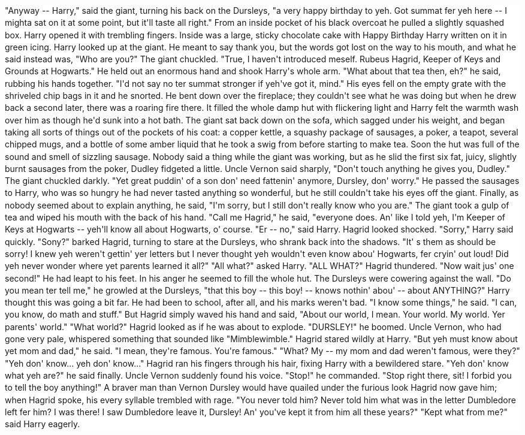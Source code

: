"Anyway -- Harry," said the giant, turning his back on the Dursleys, "a very happy birthday to yeh. Got summat fer yeh here -- I mighta sat on it at some point, but it'll taste all right."
From an inside pocket of his black overcoat he pulled a slightly squashed box. Harry opened it with trembling fingers. Inside was a large, sticky chocolate cake with Happy Birthday Harry written on it in green icing.
Harry looked up at the giant. He meant to say thank you, but the words got lost on the way to his mouth, and what he said instead was, "Who are you?"
The giant chuckled.
"True, I haven't introduced meself. Rubeus Hagrid, Keeper of Keys and Grounds at Hogwarts."
He held out an enormous hand and shook Harry's whole arm.
"What about that tea then, eh?" he said, rubbing his hands together. "I'd not say no ter summat stronger if yeh've got it, mind."
His eyes fell on the empty grate with the shriveled chip bags in it and he snorted. He bent down over the fireplace; they couldn't see what he was doing but when he drew back a second later, there was a roaring fire there. It filled the whole damp hut with flickering light and Harry felt the warmth wash over him as though he'd sunk into a hot bath.
The giant sat back down on the sofa, which sagged under his weight, and began taking all sorts of things out of the pockets of his coat: a copper kettle, a squashy package of sausages, a poker, a teapot, several chipped mugs, and a bottle of some amber liquid that he took a swig from before starting to make tea. Soon the hut was full of the sound and smell of sizzling sausage. Nobody said a thing while the giant was working, but as he slid the first six fat, juicy, slightly burnt sausages from the poker, Dudley fidgeted a little. Uncle Vernon said sharply, "Don't touch anything he gives you, Dudley."
The giant chuckled darkly.
"Yet great puddin' of a son don' need fattenin' anymore, Dursley, don' worry."
He passed the sausages to Harry, who was so hungry he had never tasted anything so wonderful, but he still couldn't take his eyes off the giant. Finally, as nobody seemed about to explain anything, he said, "I'm sorry, but I still don't really know who you are."
The giant took a gulp of tea and wiped his mouth with the back of his hand.
"Call me Hagrid," he said, "everyone does. An' like I told yeh, I'm Keeper of Keys at Hogwarts -- yeh'll know all about Hogwarts, o' course.
"Er -- no," said Harry.
Hagrid looked shocked.
"Sorry," Harry said quickly.
"Sony?" barked Hagrid, turning to stare at the Dursleys, who shrank back into the shadows. "It' s them as should be sorry! I knew yeh weren't gettin' yer letters but I never thought yeh wouldn't even know abou' Hogwarts, fer cryin' out loud! Did yeh never wonder where yet parents learned it all?"
"All what?" asked Harry.
"ALL WHAT?" Hagrid thundered. "Now wait jus' one second!"
He had leapt to his feet. In his anger he seemed to fill the whole hut. The Dursleys were cowering against the wall.
"Do you mean ter tell me," he growled at the Dursleys, "that this boy -- this boy! -- knows nothin' abou' -- about ANYTHING?"
Harry thought this was going a bit far. He had been to school, after all, and his marks weren't bad.
"I know some things," he said. "I can, you know, do math and stuff." But Hagrid simply waved his hand and said, "About our world, I mean. Your world. My world. Yer parents' world."
"What world?"
Hagrid looked as if he was about to explode.
"DURSLEY!" he boomed.
Uncle Vernon, who had gone very pale, whispered something that sounded like "Mimblewimble." Hagrid stared wildly at Harry.
"But yeh must know about yet mom and dad," he said. "I mean, they're famous. You're famous."
"What? My -- my mom and dad weren't famous, were they?"
"Yeh don' know... yeh don' know..." Hagrid ran his fingers through his hair, fixing Harry with a bewildered stare.
"Yeh don' know what yeh are?" he said finally.
Uncle Vernon suddenly found his voice.
"Stop!" he commanded. "Stop right there, sit! I forbid you to tell the boy anything!"
A braver man than Vernon Dursley would have quailed under the furious look Hagrid now gave him; when Hagrid spoke, his every syllable trembled with rage.
"You never told him? Never told him what was in the letter Dumbledore left fer him? I was there! I saw Dumbledore leave it, Dursley! An' you've kept it from him all these years?"
"Kept what from me?" said Harry eagerly.